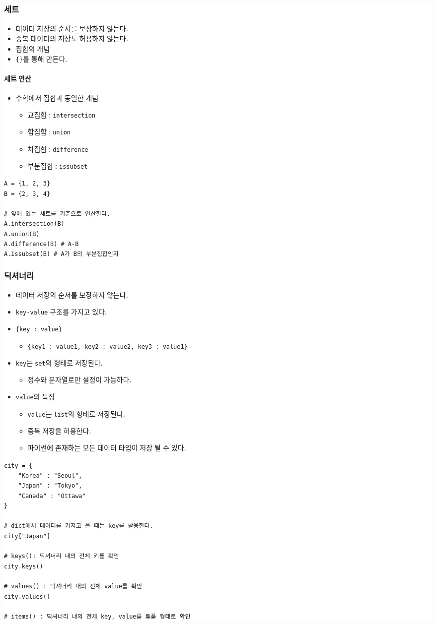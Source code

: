 



### 세트

- 데이터 저장의 순서를 보장하지 않는다.
- 중복 데이터의 저장도 허용하지 않는다.
- 집합의 개념
- `{}`를 통해 만든다.



#### 세트 연산

- 수학에서 집합과 동일한 개념

  - 교집합 : `intersection`

  - 합집합 : `union`

  - 차집합 : `difference`

  - 부분집합 : `issubset`

```
A = {1, 2, 3}
B = {2, 3, 4}

# 앞에 있는 세트를 기준으로 연산한다.
A.intersection(B) 
A.union(B)
A.difference(B) # A-B
A.issubset(B) # A가 B의 부분집합인지
```



### 딕셔너리

- 데이터 저장의 순서를 보장하지 않는다.
- `key-value` 구조를 가지고 있다.

- `{key : value}`
  - `{key1 : value1, key2 : value2, key3 : value1}`

- `key`는 `set`의 형태로 저장된다.
  - 정수와 문자열로만 설정이 가능하다.

- `value`의 특징

  - `value`는 `list`의 형태로 저장된다.

  - 중복 저장을 허용한다.

  - 파이썬에 존재하는 모든 데이터 타입이 저장 될 수 있다.

```
city = {
    "Korea" : "Seoul",
    "Japan" : "Tokyo",
    "Canada" : "Ottawa"
}

# dict에서 데이터를 가지고 올 때는 key를 활용한다.
city["Japan"]

# keys(): 딕셔너리 내의 전체 키를 확인
city.keys()

# values() : 딕셔너리 내의 전체 value를 확인
city.values()

# items() : 딕셔너리 내의 전체 key, value를 튜플 형태로 확인
```